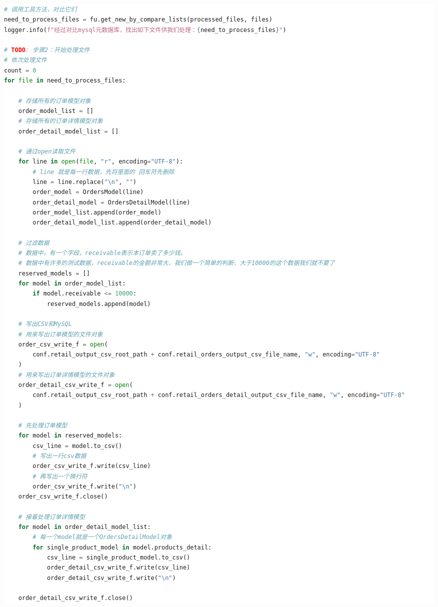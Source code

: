 ```python
# 调用工具方法，对比它们
need_to_process_files = fu.get_new_by_compare_lists(processed_files, files)
logger.info(f"经过对比mysql元数据库，找出如下文件供我们处理：{need_to_process_files}")

# TODO: 步骤2：开始处理文件
# 依次处理文件
count = 0
for file in need_to_process_files:

    # 存储所有的订单模型对象
    order_model_list = []
    # 存储所有的订单详情模型对象
    order_detail_model_list = []

    # 通过open读取文件
    for line in open(file, "r", encoding="UTF-8"):
        # line 就是每一行数据，先将里面的 回车符先删除
        line = line.replace("\n", "")
        order_model = OrdersModel(line)
        order_detail_model = OrdersDetailModel(line)
        order_model_list.append(order_model)
        order_detail_model_list.append(order_detail_model)

    # 过滤数据
    # 数据中，有一个字段，receivable表示本订单卖了多少钱。
    # 数据中有许多的测试数据，receivable的金额非常大，我们做一个简单的判断，大于10000的这个数据我们就不要了
    reserved_models = []
    for model in order_model_list:
        if model.receivable <= 10000:
            reserved_models.append(model)

    # 写出CSV和MySQL
    # 用来写出订单模型的文件对象
    order_csv_write_f = open(
        conf.retail_output_csv_root_path + conf.retail_orders_output_csv_file_name, "w", encoding="UTF-8"
    )
    # 用来写出订单详情模型的文件对象
    order_detail_csv_write_f = open(
        conf.retail_output_csv_root_path + conf.retail_orders_detail_output_csv_file_name, "w", encoding="UTF-8"
    )

    # 先处理订单模型
    for model in reserved_models:
        csv_line = model.to_csv()
        # 写出一行csv数据
        order_csv_write_f.write(csv_line)
        # 再写出一个换行符
        order_csv_write_f.write("\n")
    order_csv_write_f.close()

    # 接着处理订单详情模型
    for model in order_detail_model_list:
        # 每一个model就是一个OrdersDetailModel对象
        for single_product_model in model.products_detail:
            csv_line = single_product_model.to_csv()
            order_detail_csv_write_f.write(csv_line)
            order_detail_csv_write_f.write("\n")

    order_detail_csv_write_f.close()


```
